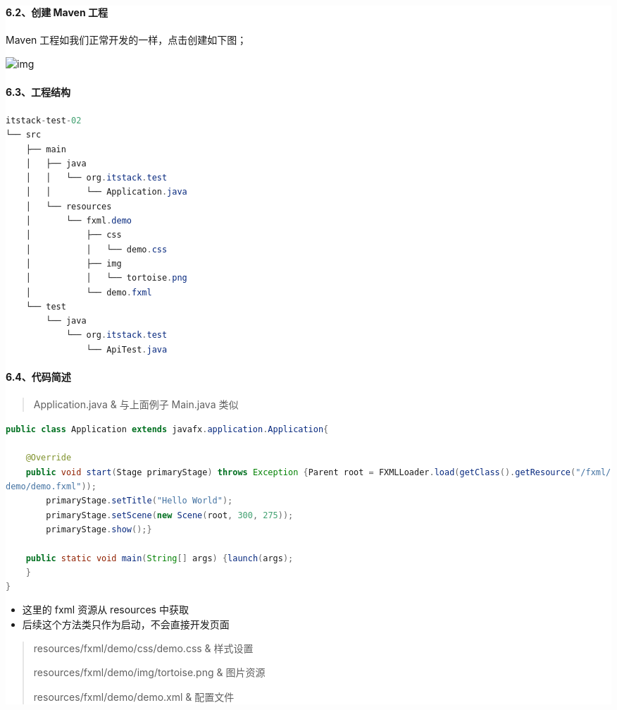 #### 6.2、创建 Maven 工程

Maven 工程如我们正常开发的一样，点击创建如下图；

![img](https://images.gitbook.cn/N2j9so)

#### 6.3、工程结构

```java
itstack-test-02
└── src
    ├── main
    │   ├── java
    │   │   └── org.itstack.test
    │   │       └── Application.java
    │   └── resources    
    │       └── fxml.demo
    │           ├── css
    │           │   └── demo.css    
    │           ├── img        
    │           │   └── tortoise.png    
    │           └── demo.fxml
    └── test
        └── java
            └── org.itstack.test
                └── ApiTest.java
```

#### 6.4、代码简述

> Application.java & 与上面例子 Main.java 类似

```java
public class Application extends javafx.application.Application{

    @Override
    public void start(Stage primaryStage) throws Exception {Parent root = FXMLLoader.load(getClass().getResource("/fxml/demo/demo.fxml"));
        primaryStage.setTitle("Hello World");
        primaryStage.setScene(new Scene(root, 300, 275));
        primaryStage.show();}

    public static void main(String[] args) {launch(args);
    }
}
```

- 这里的 fxml 资源从 resources 中获取
- 后续这个方法类只作为启动，不会直接开发页面

> resources/fxml/demo/css/demo.css & 样式设置
>
> resources/fxml/demo/img/tortoise.png & 图片资源
>
> resources/fxml/demo/demo.xml & 配置文件
